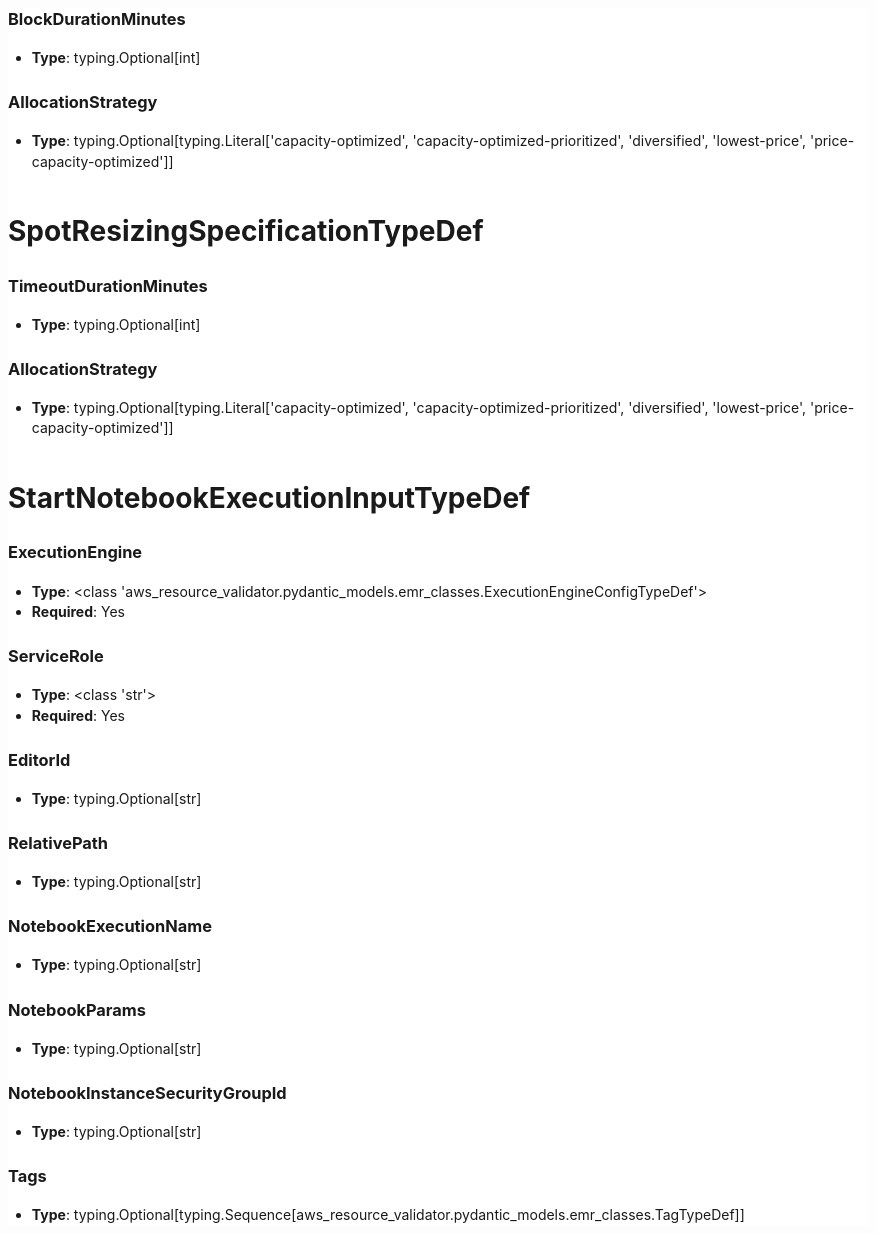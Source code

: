 ### BlockDurationMinutes
- **Type**: typing.Optional[int]

### AllocationStrategy
- **Type**: typing.Optional[typing.Literal['capacity-optimized', 'capacity-optimized-prioritized', 'diversified', 'lowest-price', 'price-capacity-optimized']]


# SpotResizingSpecificationTypeDef

### TimeoutDurationMinutes
- **Type**: typing.Optional[int]

### AllocationStrategy
- **Type**: typing.Optional[typing.Literal['capacity-optimized', 'capacity-optimized-prioritized', 'diversified', 'lowest-price', 'price-capacity-optimized']]


# StartNotebookExecutionInputTypeDef

### ExecutionEngine
- **Type**: <class 'aws_resource_validator.pydantic_models.emr_classes.ExecutionEngineConfigTypeDef'>
- **Required**: Yes

### ServiceRole
- **Type**: <class 'str'>
- **Required**: Yes

### EditorId
- **Type**: typing.Optional[str]

### RelativePath
- **Type**: typing.Optional[str]

### NotebookExecutionName
- **Type**: typing.Optional[str]

### NotebookParams
- **Type**: typing.Optional[str]

### NotebookInstanceSecurityGroupId
- **Type**: typing.Optional[str]

### Tags
- **Type**: typing.Optional[typing.Sequence[aws_resource_validator.pydantic_models.emr_classes.TagTypeDef]]

